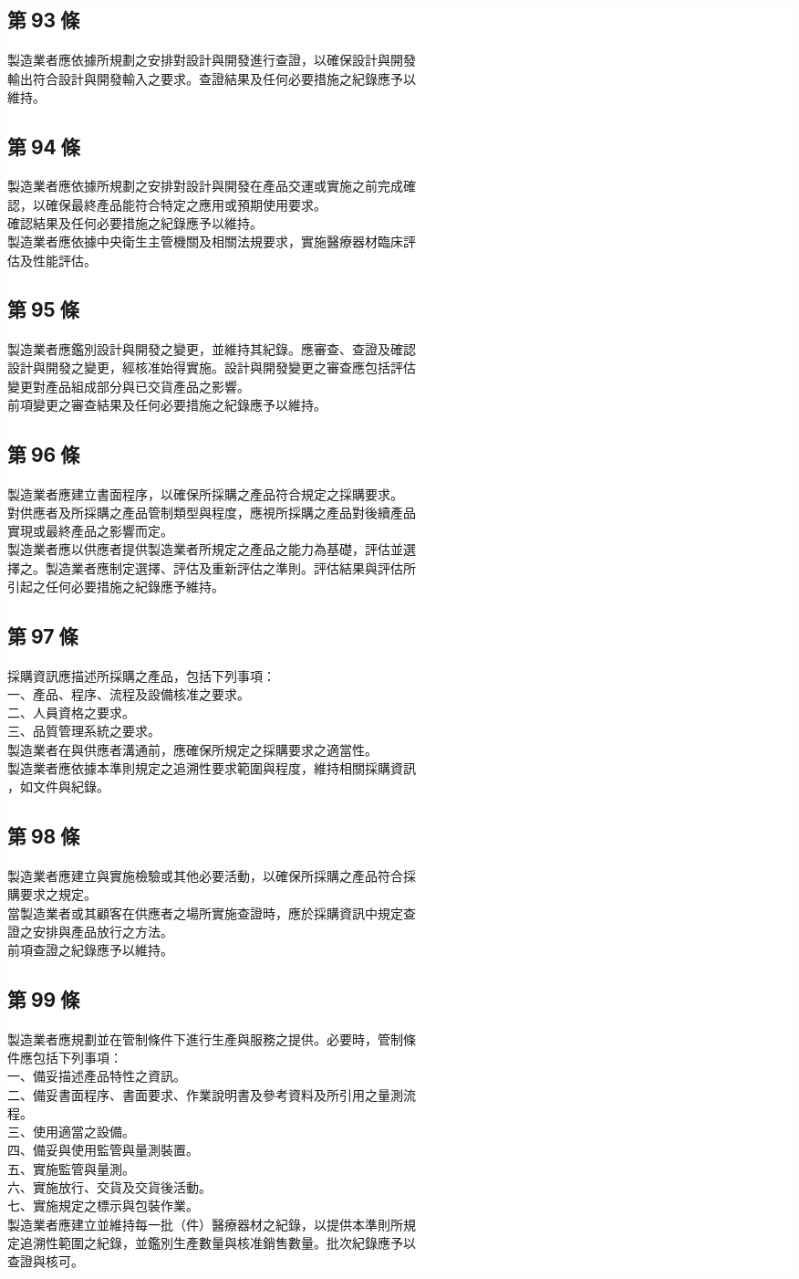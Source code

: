 第 93 條
--------
製造業者應依據所規劃之安排對設計與開發進行查證，以確保設計與開發  
輸出符合設計與開發輸入之要求。查證結果及任何必要措施之紀錄應予以  
維持。

第 94 條
--------
製造業者應依據所規劃之安排對設計與開發在產品交運或實施之前完成確  
認，以確保最終產品能符合特定之應用或預期使用要求。  
確認結果及任何必要措施之紀錄應予以維持。  
製造業者應依據中央衛生主管機關及相關法規要求，實施醫療器材臨床評  
估及性能評估。

第 95 條
--------
製造業者應鑑別設計與開發之變更，並維持其紀錄。應審查、查證及確認  
設計與開發之變更，經核准始得實施。設計與開發變更之審查應包括評估  
變更對產品組成部分與已交貨產品之影響。  
前項變更之審查結果及任何必要措施之紀錄應予以維持。

第 96 條
--------
製造業者應建立書面程序，以確保所採購之產品符合規定之採購要求。  
對供應者及所採購之產品管制類型與程度，應視所採購之產品對後續產品  
實現或最終產品之影響而定。  
製造業者應以供應者提供製造業者所規定之產品之能力為基礎，評估並選  
擇之。製造業者應制定選擇、評估及重新評估之準則。評估結果與評估所  
引起之任何必要措施之紀錄應予維持。

第 97 條
--------
採購資訊應描述所採購之產品，包括下列事項：  
一、產品、程序、流程及設備核准之要求。  
二、人員資格之要求。  
三、品質管理系統之要求。  
製造業者在與供應者溝通前，應確保所規定之採購要求之適當性。  
製造業者應依據本準則規定之追溯性要求範圍與程度，維持相關採購資訊  
，如文件與紀錄。

第 98 條
--------
製造業者應建立與實施檢驗或其他必要活動，以確保所採購之產品符合採  
購要求之規定。  
當製造業者或其顧客在供應者之場所實施查證時，應於採購資訊中規定查  
證之安排與產品放行之方法。  
前項查證之紀錄應予以維持。

第 99 條
--------
製造業者應規劃並在管制條件下進行生產與服務之提供。必要時，管制條  
件應包括下列事項：  
一、備妥描述產品特性之資訊。  
二、備妥書面程序、書面要求、作業說明書及參考資料及所引用之量測流  
    程。  
三、使用適當之設備。  
四、備妥與使用監管與量測裝置。  
五、實施監管與量測。  
六、實施放行、交貨及交貨後活動。  
七、實施規定之標示與包裝作業。  
製造業者應建立並維持每一批（件）醫療器材之紀錄，以提供本準則所規  
定追溯性範圍之紀錄，並鑑別生產數量與核准銷售數量。批次紀錄應予以  
查證與核可。
